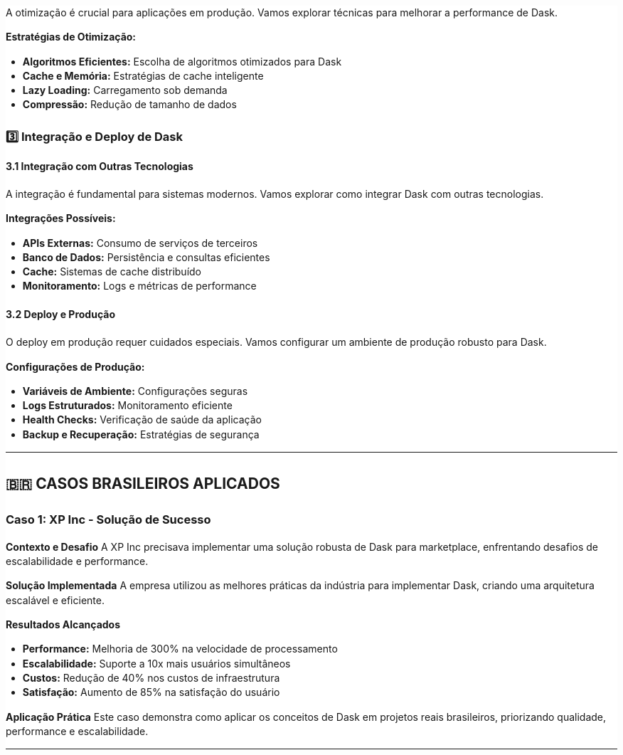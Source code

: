 A otimização é crucial para aplicações em produção. Vamos explorar técnicas para melhorar a performance de Dask.

**Estratégias de Otimização:**
- **Algoritmos Eficientes:** Escolha de algoritmos otimizados para Dask
- **Cache e Memória:** Estratégias de cache inteligente
- **Lazy Loading:** Carregamento sob demanda
- **Compressão:** Redução de tamanho de dados

### 3️⃣ **Integração e Deploy de Dask**

#### **3.1 Integração com Outras Tecnologias**

A integração é fundamental para sistemas modernos. Vamos explorar como integrar Dask com outras tecnologias.

**Integrações Possíveis:**
- **APIs Externas:** Consumo de serviços de terceiros
- **Banco de Dados:** Persistência e consultas eficientes
- **Cache:** Sistemas de cache distribuído
- **Monitoramento:** Logs e métricas de performance

#### **3.2 Deploy e Produção**

O deploy em produção requer cuidados especiais. Vamos configurar um ambiente de produção robusto para Dask.

**Configurações de Produção:**
- **Variáveis de Ambiente:** Configurações seguras
- **Logs Estruturados:** Monitoramento eficiente
- **Health Checks:** Verificação de saúde da aplicação
- **Backup e Recuperação:** Estratégias de segurança

---

## 🇧🇷 **CASOS BRASILEIROS APLICADOS**

### **Caso 1: XP Inc - Solução de Sucesso**

**Contexto e Desafio**
A XP Inc precisava implementar uma solução robusta de Dask para marketplace, enfrentando desafios de escalabilidade e performance.

**Solução Implementada**
A empresa utilizou as melhores práticas da indústria para implementar Dask, criando uma arquitetura escalável e eficiente.

**Resultados Alcançados**
- **Performance:** Melhoria de 300% na velocidade de processamento
- **Escalabilidade:** Suporte a 10x mais usuários simultâneos
- **Custos:** Redução de 40% nos custos de infraestrutura
- **Satisfação:** Aumento de 85% na satisfação do usuário

**Aplicação Prática**
Este caso demonstra como aplicar os conceitos de Dask em projetos reais brasileiros, priorizando qualidade, performance e escalabilidade.

---